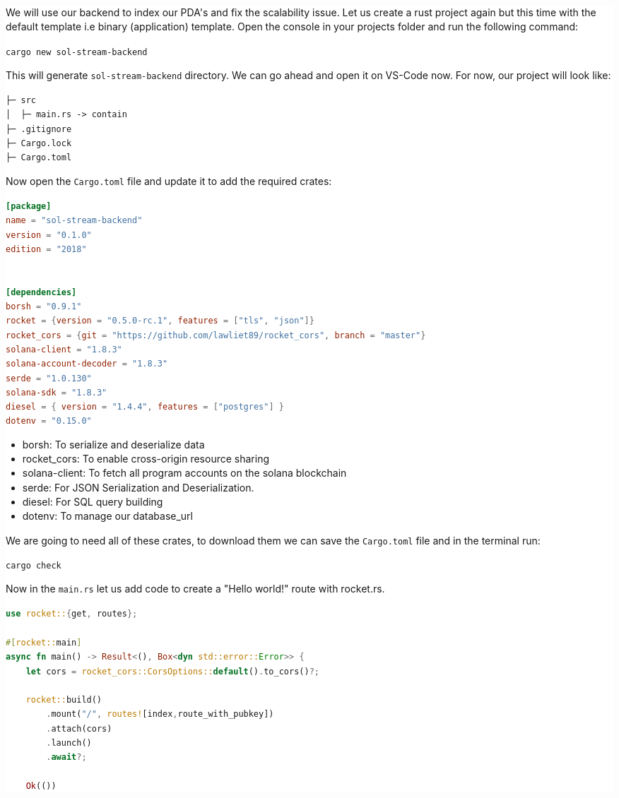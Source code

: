 We will use our backend to index our PDA's and fix the scalability issue. Let us create a rust project again but this time with the default template i.e binary (application) template.
Open the console in your projects folder and run the following command:

```text
cargo new sol-stream-backend
```

This will generate `sol-stream-backend` directory. We can go ahead and open it on VS-Code now. For now, our project will look like:

```text
├─ src
│  ├─ main.rs -> contain
├─ .gitignore
├─ Cargo.lock
├─ Cargo.toml
```

Now open the `Cargo.toml` file and update it to add the required crates:

```toml
[package]
name = "sol-stream-backend"
version = "0.1.0"
edition = "2018"


[dependencies]
borsh = "0.9.1"
rocket = {version = "0.5.0-rc.1", features = ["tls", "json"]}
rocket_cors = {git = "https://github.com/lawliet89/rocket_cors", branch = "master"}
solana-client = "1.8.3"
solana-account-decoder = "1.8.3"
serde = "1.0.130"
solana-sdk = "1.8.3"
diesel = { version = "1.4.4", features = ["postgres"] }
dotenv = "0.15.0"
```

- borsh: To serialize and deserialize data
- rocket_cors: To enable cross-origin resource sharing
- solana-client: To fetch all program accounts on the solana blockchain
- serde: For JSON Serialization and Deserialization.
- diesel: For SQL query building
- dotenv: To manage our database_url

We are going to need all of these crates, to download them we can save the `Cargo.toml` file and in the terminal run:

```text
cargo check
```

Now in the `main.rs` let us add code to create a "Hello world!" route with rocket.rs.

```rust
use rocket::{get, routes};

#[rocket::main]
async fn main() -> Result<(), Box<dyn std::error::Error>> {
    let cors = rocket_cors::CorsOptions::default().to_cors()?;

    rocket::build()
        .mount("/", routes![index,route_with_pubkey])
        .attach(cors)
        .launch()
        .await?;

    Ok(())
```